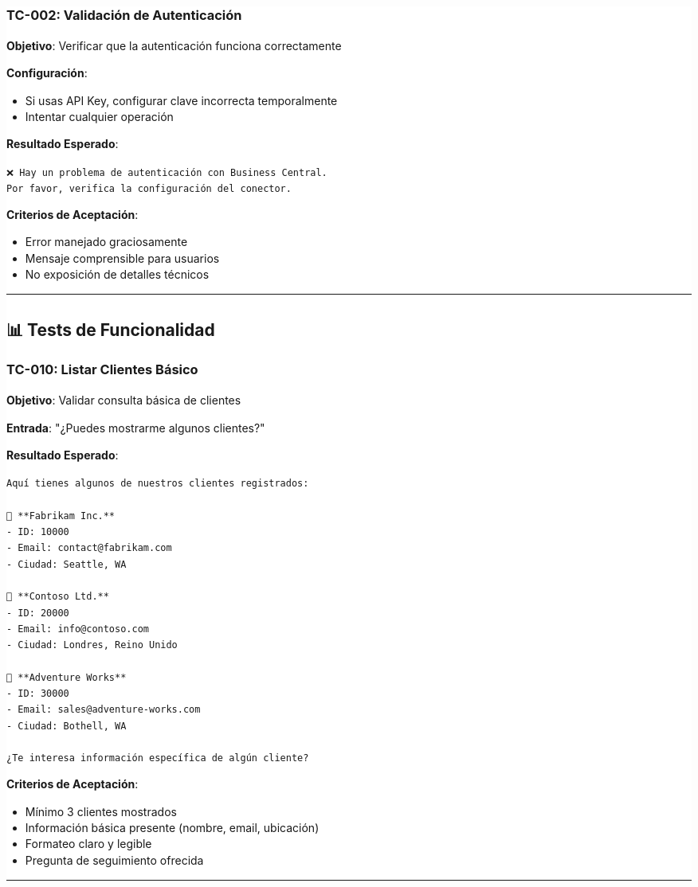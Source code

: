 ### TC-002: Validación de Autenticación
**Objetivo**: Verificar que la autenticación funciona correctamente

**Configuración**: 
- Si usas API Key, configurar clave incorrecta temporalmente
- Intentar cualquier operación

**Resultado Esperado**:
```
❌ Hay un problema de autenticación con Business Central. 
Por favor, verifica la configuración del conector.
```

**Criterios de Aceptación**:
- Error manejado graciosamente
- Mensaje comprensible para usuarios
- No exposición de detalles técnicos

---

## 📊 Tests de Funcionalidad

### TC-010: Listar Clientes Básico
**Objetivo**: Validar consulta básica de clientes

**Entrada**: "¿Puedes mostrarme algunos clientes?"

**Resultado Esperado**:
```
Aquí tienes algunos de nuestros clientes registrados:

🏢 **Fabrikam Inc.**
- ID: 10000
- Email: contact@fabrikam.com
- Ciudad: Seattle, WA

🏢 **Contoso Ltd.**  
- ID: 20000
- Email: info@contoso.com
- Ciudad: Londres, Reino Unido

🏢 **Adventure Works**
- ID: 30000  
- Email: sales@adventure-works.com
- Ciudad: Bothell, WA

¿Te interesa información específica de algún cliente?
```

**Criterios de Aceptación**:
- Mínimo 3 clientes mostrados
- Información básica presente (nombre, email, ubicación)
- Formateo claro y legible
- Pregunta de seguimiento ofrecida

---